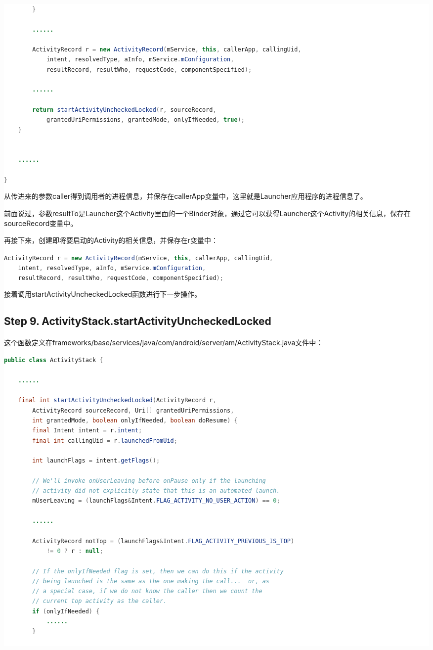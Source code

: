 ```java
        }  
  
        ......  
  
        ActivityRecord r = new ActivityRecord(mService, this, callerApp, callingUid,  
            intent, resolvedType, aInfo, mService.mConfiguration,  
            resultRecord, resultWho, requestCode, componentSpecified);  
  
        ......  
  
        return startActivityUncheckedLocked(r, sourceRecord,  
            grantedUriPermissions, grantedMode, onlyIfNeeded, true);  
    }  
  
  
    ......  
  
}  
```
从传进来的参数caller得到调用者的进程信息，并保存在callerApp变量中，这里就是Launcher应用程序的进程信息了。

前面说过，参数resultTo是Launcher这个Activity里面的一个Binder对象，通过它可以获得Launcher这个Activity的相关信息，保存在sourceRecord变量中。

再接下来，创建即将要启动的Activity的相关信息，并保存在r变量中：
```java
ActivityRecord r = new ActivityRecord(mService, this, callerApp, callingUid,  
    intent, resolvedType, aInfo, mService.mConfiguration,  
    resultRecord, resultWho, requestCode, componentSpecified);  
```
接着调用startActivityUncheckedLocked函数进行下一步操作。

## Step 9. ActivityStack.startActivityUncheckedLocked

这个函数定义在frameworks/base/services/java/com/android/server/am/ActivityStack.java文件中：
```java
public class ActivityStack {  
  
    ......  
  
    final int startActivityUncheckedLocked(ActivityRecord r,  
        ActivityRecord sourceRecord, Uri[] grantedUriPermissions,  
        int grantedMode, boolean onlyIfNeeded, boolean doResume) {  
        final Intent intent = r.intent;  
        final int callingUid = r.launchedFromUid;  
  
        int launchFlags = intent.getFlags();  
  
        // We'll invoke onUserLeaving before onPause only if the launching  
        // activity did not explicitly state that this is an automated launch.  
        mUserLeaving = (launchFlags&Intent.FLAG_ACTIVITY_NO_USER_ACTION) == 0;  
          
        ......  
  
        ActivityRecord notTop = (launchFlags&Intent.FLAG_ACTIVITY_PREVIOUS_IS_TOP)  
            != 0 ? r : null;  
  
        // If the onlyIfNeeded flag is set, then we can do this if the activity  
        // being launched is the same as the one making the call...  or, as  
        // a special case, if we do not know the caller then we count the  
        // current top activity as the caller.  
        if (onlyIfNeeded) {  
            ......  
        }  
  
```